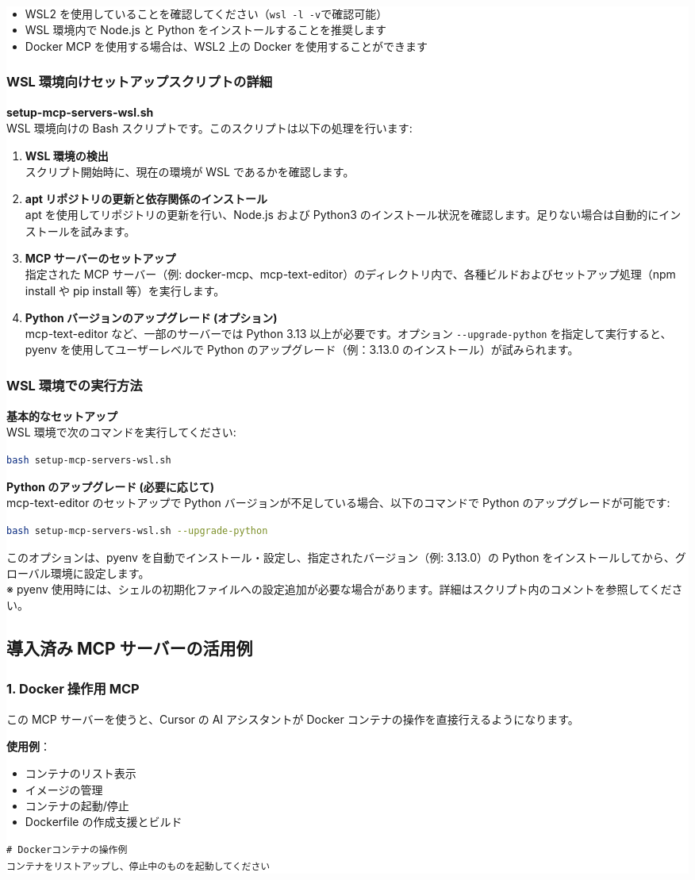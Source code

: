 - WSL2 を使用していることを確認してください（`wsl -l -v`で確認可能）
- WSL 環境内で Node.js と Python をインストールすることを推奨します
- Docker MCP を使用する場合は、WSL2 上の Docker を使用することができます

### WSL 環境向けセットアップスクリプトの詳細

**setup-mcp-servers-wsl.sh**  
WSL 環境向けの Bash スクリプトです。このスクリプトは以下の処理を行います:

1. **WSL 環境の検出**  
   スクリプト開始時に、現在の環境が WSL であるかを確認します。

2. **apt リポジトリの更新と依存関係のインストール**  
   apt を使用してリポジトリの更新を行い、Node.js および Python3 のインストール状況を確認します。足りない場合は自動的にインストールを試みます。

3. **MCP サーバーのセットアップ**  
   指定された MCP サーバー（例: docker-mcp、mcp-text-editor）のディレクトリ内で、各種ビルドおよびセットアップ処理（npm install や pip install 等）を実行します。

4. **Python バージョンのアップグレード (オプション)**  
   mcp-text-editor など、一部のサーバーでは Python 3.13 以上が必要です。オプション `--upgrade-python` を指定して実行すると、pyenv を使用してユーザーレベルで Python のアップグレード（例：3.13.0 のインストール）が試みられます。

### WSL 環境での実行方法

**基本的なセットアップ**  
WSL 環境で次のコマンドを実行してください:

```bash
bash setup-mcp-servers-wsl.sh
```

**Python のアップグレード (必要に応じて)**  
mcp-text-editor のセットアップで Python バージョンが不足している場合、以下のコマンドで Python のアップグレードが可能です:

```bash
bash setup-mcp-servers-wsl.sh --upgrade-python
```

このオプションは、pyenv を自動でインストール・設定し、指定されたバージョン（例: 3.13.0）の Python をインストールしてから、グローバル環境に設定します。  
※ pyenv 使用時には、シェルの初期化ファイルへの設定追加が必要な場合があります。詳細はスクリプト内のコメントを参照してください。

## 導入済み MCP サーバーの活用例

### 1. Docker 操作用 MCP

この MCP サーバーを使うと、Cursor の AI アシスタントが Docker コンテナの操作を直接行えるようになります。

**使用例**：

- コンテナのリスト表示
- イメージの管理
- コンテナの起動/停止
- Dockerfile の作成支援とビルド

```
# Dockerコンテナの操作例
コンテナをリストアップし、停止中のものを起動してください
```
